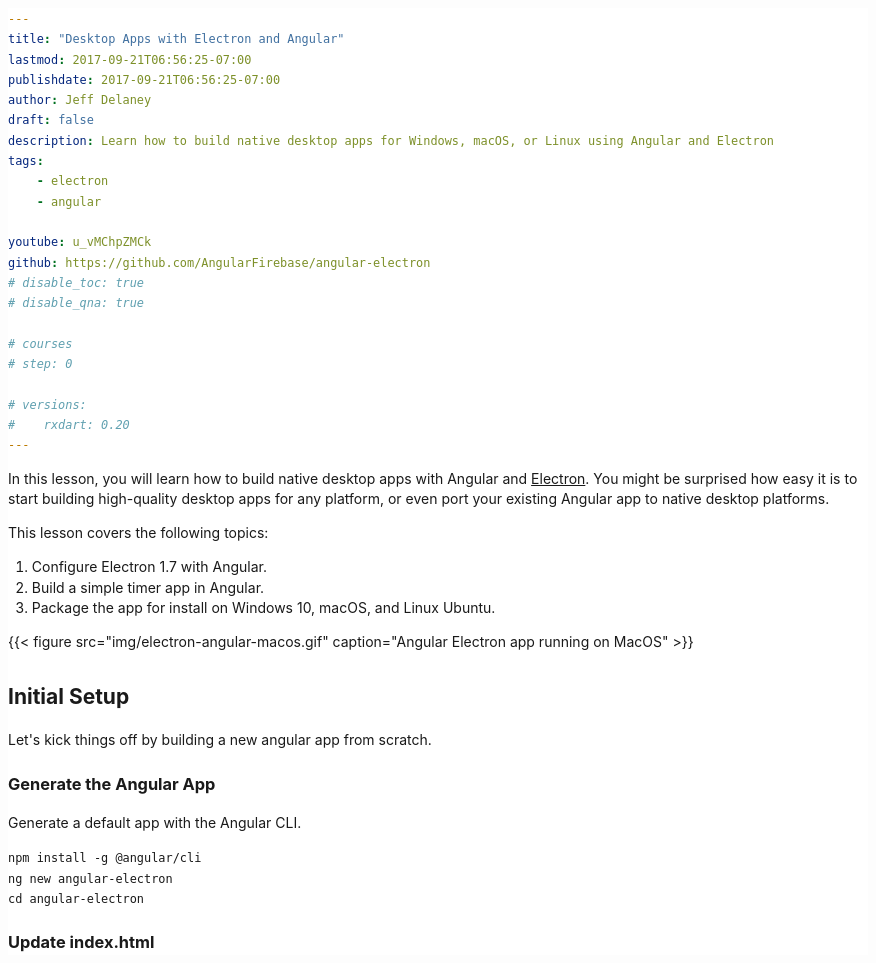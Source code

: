 ```yaml
---
title: "Desktop Apps with Electron and Angular"
lastmod: 2017-09-21T06:56:25-07:00
publishdate: 2017-09-21T06:56:25-07:00
author: Jeff Delaney
draft: false
description: Learn how to build native desktop apps for Windows, macOS, or Linux using Angular and Electron
tags: 
    - electron
    - angular

youtube: u_vMChpZMCk
github: https://github.com/AngularFirebase/angular-electron
# disable_toc: true
# disable_qna: true

# courses
# step: 0

# versions:
#    rxdart: 0.20
---
```


In this lesson, you will learn how to build native desktop apps with Angular and [Electron](https://electron.atom.io/). You might be surprised how easy it is to start building high-quality desktop apps for any platform, or even port your existing Angular app to native desktop platforms.

This lesson covers the following topics:

1. Configure Electron 1.7 with Angular. 
2. Build a simple timer app in Angular. 
3. Package the app for install on Windows 10, macOS, and Linux Ubuntu. 

{{< figure src="img/electron-angular-macos.gif" caption="Angular Electron app running on MacOS" >}}

## Initial Setup

Let's kick things off by building a new angular app from scratch. 

### Generate the Angular App

Generate a default app with the Angular CLI. 

```shell
npm install -g @angular/cli
ng new angular-electron
cd angular-electron
```

### Update index.html  

